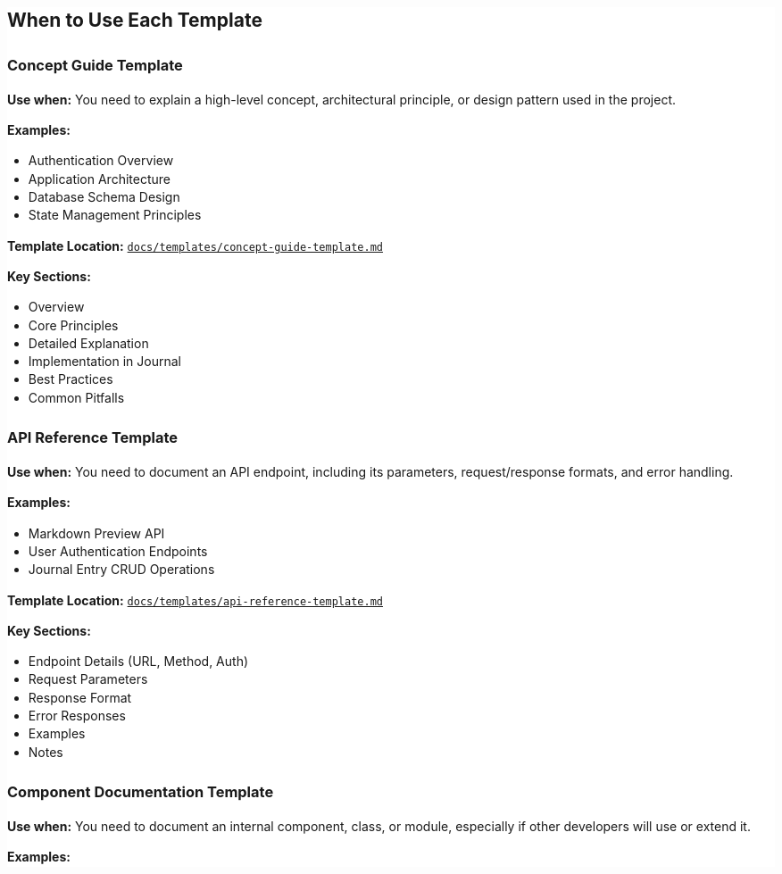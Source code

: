 ## When to Use Each Template

### Concept Guide Template

**Use when:** You need to explain a high-level concept, architectural principle, or design pattern used in the project.

**Examples:**

- Authentication Overview
- Application Architecture
- Database Schema Design
- State Management Principles

**Template Location:** [`docs/templates/concept-guide-template.md`](../templates/concept-guide-template.md)

**Key Sections:**

- Overview
- Core Principles
- Detailed Explanation
- Implementation in Journal
- Best Practices
- Common Pitfalls

### API Reference Template

**Use when:** You need to document an API endpoint, including its parameters, request/response formats, and error handling.

**Examples:**

- Markdown Preview API
- User Authentication Endpoints
- Journal Entry CRUD Operations

**Template Location:** [`docs/templates/api-reference-template.md`](../templates/api-reference-template.md)

**Key Sections:**

- Endpoint Details (URL, Method, Auth)
- Request Parameters
- Response Format
- Error Responses
- Examples
- Notes

### Component Documentation Template

**Use when:** You need to document an internal component, class, or module, especially if other developers will use or extend it.

**Examples:**

